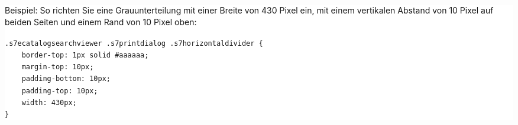 </table>

Beispiel: So richten Sie eine Grauunterteilung mit einer Breite von 430 Pixel ein, mit einem vertikalen Abstand von 10 Pixel auf beiden Seiten und einem Rand von 10 Pixel oben:

```
.s7ecatalogsearchviewer .s7printdialog .s7horizontaldivider { 
    border-top: 1px solid #aaaaaa; 
    margin-top: 10px; 
    padding-bottom: 10px; 
    padding-top: 10px; 
    width: 430px; 
}
```
